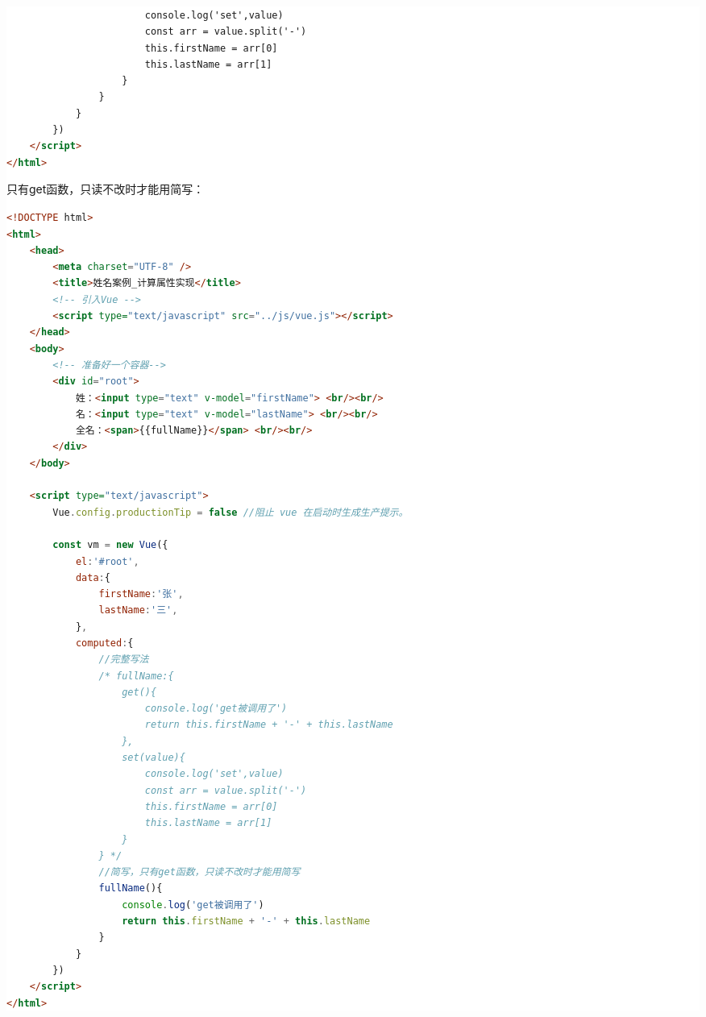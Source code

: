 ```html
						console.log('set',value)
						const arr = value.split('-')
						this.firstName = arr[0]
						this.lastName = arr[1]
					}
				}
			}
		})
	</script>
</html>
```

只有get函数，只读不改时才能用简写：

```html
<!DOCTYPE html>
<html>
	<head>
		<meta charset="UTF-8" />
		<title>姓名案例_计算属性实现</title>
		<!-- 引入Vue -->
		<script type="text/javascript" src="../js/vue.js"></script>
	</head>
	<body>
		<!-- 准备好一个容器-->
		<div id="root">
			姓：<input type="text" v-model="firstName"> <br/><br/>
			名：<input type="text" v-model="lastName"> <br/><br/>
			全名：<span>{{fullName}}</span> <br/><br/>
		</div>
	</body>

	<script type="text/javascript">
		Vue.config.productionTip = false //阻止 vue 在启动时生成生产提示。

		const vm = new Vue({
			el:'#root',
			data:{
				firstName:'张',
				lastName:'三',
			},
			computed:{
				//完整写法
				/* fullName:{
					get(){
						console.log('get被调用了')
						return this.firstName + '-' + this.lastName
					},
					set(value){
						console.log('set',value)
						const arr = value.split('-')
						this.firstName = arr[0]
						this.lastName = arr[1]
					}
				} */
				//简写，只有get函数，只读不改时才能用简写
				fullName(){
					console.log('get被调用了')
					return this.firstName + '-' + this.lastName
				}
			}
		})
	</script>
</html>
```